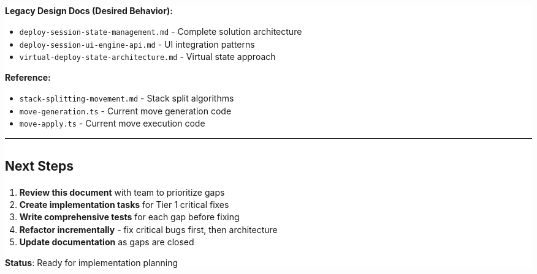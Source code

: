 **Legacy Design Docs (Desired Behavior):**

- `deploy-session-state-management.md` - Complete solution architecture
- `deploy-session-ui-engine-api.md` - UI integration patterns
- `virtual-deploy-state-architecture.md` - Virtual state approach

**Reference:**

- `stack-splitting-movement.md` - Stack split algorithms
- `move-generation.ts` - Current move generation code
- `move-apply.ts` - Current move execution code

---

## Next Steps

1. **Review this document** with team to prioritize gaps
2. **Create implementation tasks** for Tier 1 critical fixes
3. **Write comprehensive tests** for each gap before fixing
4. **Refactor incrementally** - fix critical bugs first, then architecture
5. **Update documentation** as gaps are closed

**Status**: Ready for implementation planning
